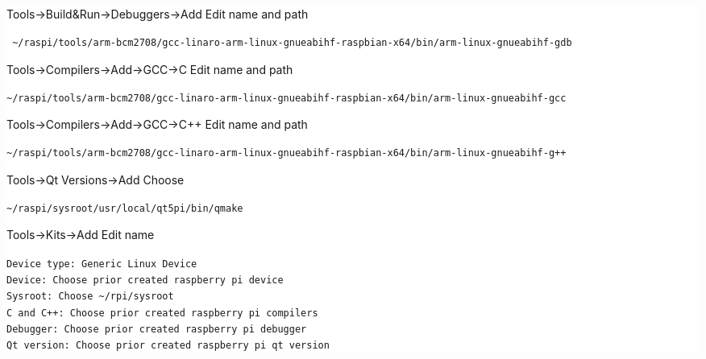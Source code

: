 Tools->Build&Run->Debuggers->Add
Edit name and path
```
 ~/raspi/tools/arm-bcm2708/gcc-linaro-arm-linux-gnueabihf-raspbian-x64/bin/arm-linux-gnueabihf-gdb
```
Tools->Compilers->Add->GCC->C
Edit name and path
```
~/raspi/tools/arm-bcm2708/gcc-linaro-arm-linux-gnueabihf-raspbian-x64/bin/arm-linux-gnueabihf-gcc
```
Tools->Compilers->Add->GCC->C++
Edit name and path
```
~/raspi/tools/arm-bcm2708/gcc-linaro-arm-linux-gnueabihf-raspbian-x64/bin/arm-linux-gnueabihf-g++
```
Tools->Qt Versions->Add
Choose
```
~/raspi/sysroot/usr/local/qt5pi/bin/qmake
```

Tools->Kits->Add
Edit name
```
Device type: Generic Linux Device
Device: Choose prior created raspberry pi device
Sysroot: Choose ~/rpi/sysroot
C and C++: Choose prior created raspberry pi compilers
Debugger: Choose prior created raspberry pi debugger
Qt version: Choose prior created raspberry pi qt version
```
